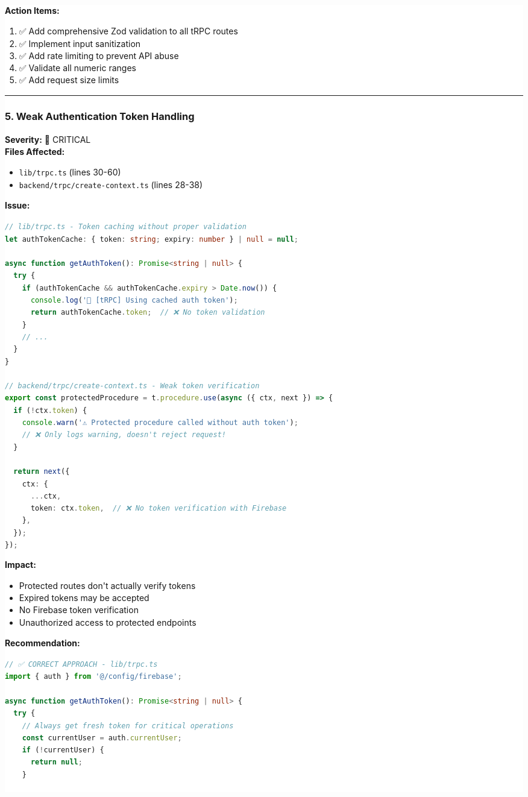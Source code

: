 **Action Items:**
1. ✅ Add comprehensive Zod validation to all tRPC routes
2. ✅ Implement input sanitization
3. ✅ Add rate limiting to prevent API abuse
4. ✅ Validate all numeric ranges
5. ✅ Add request size limits

---

### 5. **Weak Authentication Token Handling**
**Severity:** 🔴 CRITICAL  
**Files Affected:**
- `lib/trpc.ts` (lines 30-60)
- `backend/trpc/create-context.ts` (lines 28-38)

**Issue:**
```typescript
// lib/trpc.ts - Token caching without proper validation
let authTokenCache: { token: string; expiry: number } | null = null;

async function getAuthToken(): Promise<string | null> {
  try {
    if (authTokenCache && authTokenCache.expiry > Date.now()) {
      console.log('🔑 [tRPC] Using cached auth token');
      return authTokenCache.token;  // ❌ No token validation
    }
    // ...
  }
}

// backend/trpc/create-context.ts - Weak token verification
export const protectedProcedure = t.procedure.use(async ({ ctx, next }) => {
  if (!ctx.token) {
    console.warn('⚠️ Protected procedure called without auth token');
    // ❌ Only logs warning, doesn't reject request!
  }
  
  return next({
    ctx: {
      ...ctx,
      token: ctx.token,  // ❌ No token verification with Firebase
    },
  });
});
```

**Impact:**
- Protected routes don't actually verify tokens
- Expired tokens may be accepted
- No Firebase token verification
- Unauthorized access to protected endpoints

**Recommendation:**
```typescript
// ✅ CORRECT APPROACH - lib/trpc.ts
import { auth } from '@/config/firebase';

async function getAuthToken(): Promise<string | null> {
  try {
    // Always get fresh token for critical operations
    const currentUser = auth.currentUser;
    if (!currentUser) {
      return null;
    }
    
```